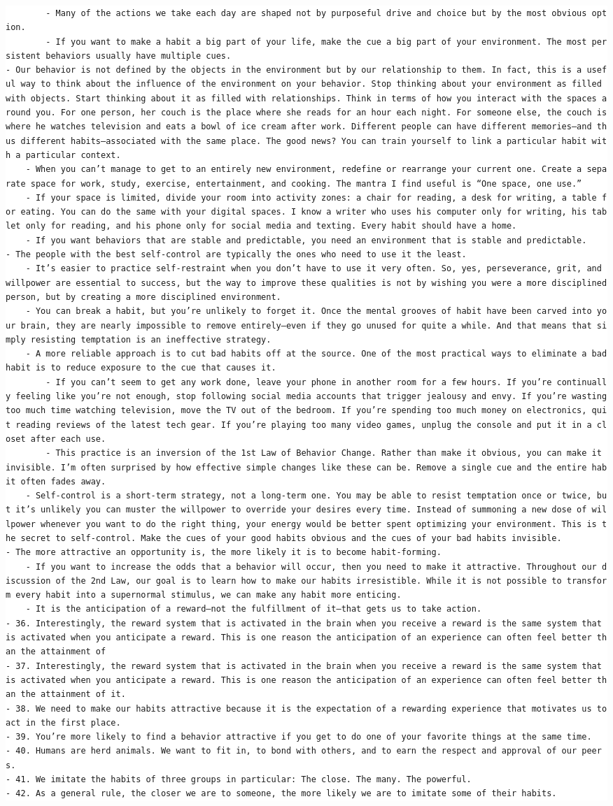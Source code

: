 			- Many of the actions we take each day are shaped not by purposeful drive and choice but by the most obvious option.
			- If you want to make a habit a big part of your life, make the cue a big part of your environment. The most persistent behaviors usually have multiple cues.
	- Our behavior is not defined by the objects in the environment but by our relationship to them. In fact, this is a useful way to think about the influence of the environment on your behavior. Stop thinking about your environment as filled with objects. Start thinking about it as filled with relationships. Think in terms of how you interact with the spaces around you. For one person, her couch is the place where she reads for an hour each night. For someone else, the couch is where he watches television and eats a bowl of ice cream after work. Different people can have different memories—and thus different habits—associated with the same place. The good news? You can train yourself to link a particular habit with a particular context.
		- When you can’t manage to get to an entirely new environment, redefine or rearrange your current one. Create a separate space for work, study, exercise, entertainment, and cooking. The mantra I find useful is “One space, one use.”
		- If your space is limited, divide your room into activity zones: a chair for reading, a desk for writing, a table for eating. You can do the same with your digital spaces. I know a writer who uses his computer only for writing, his tablet only for reading, and his phone only for social media and texting. Every habit should have a home.
		- If you want behaviors that are stable and predictable, you need an environment that is stable and predictable.
	- The people with the best self-control are typically the ones who need to use it the least.
		- It’s easier to practice self-restraint when you don’t have to use it very often. So, yes, perseverance, grit, and willpower are essential to success, but the way to improve these qualities is not by wishing you were a more disciplined person, but by creating a more disciplined environment.
		- You can break a habit, but you’re unlikely to forget it. Once the mental grooves of habit have been carved into your brain, they are nearly impossible to remove entirely—even if they go unused for quite a while. And that means that simply resisting temptation is an ineffective strategy.
		- A more reliable approach is to cut bad habits off at the source. One of the most practical ways to eliminate a bad habit is to reduce exposure to the cue that causes it.
			- If you can’t seem to get any work done, leave your phone in another room for a few hours. If you’re continually feeling like you’re not enough, stop following social media accounts that trigger jealousy and envy. If you’re wasting too much time watching television, move the TV out of the bedroom. If you’re spending too much money on electronics, quit reading reviews of the latest tech gear. If you’re playing too many video games, unplug the console and put it in a closet after each use.
			- This practice is an inversion of the 1st Law of Behavior Change. Rather than make it obvious, you can make it invisible. I’m often surprised by how effective simple changes like these can be. Remove a single cue and the entire habit often fades away.
		- Self-control is a short-term strategy, not a long-term one. You may be able to resist temptation once or twice, but it’s unlikely you can muster the willpower to override your desires every time. Instead of summoning a new dose of willpower whenever you want to do the right thing, your energy would be better spent optimizing your environment. This is the secret to self-control. Make the cues of your good habits obvious and the cues of your bad habits invisible.
	- The more attractive an opportunity is, the more likely it is to become habit-forming.
		- If you want to increase the odds that a behavior will occur, then you need to make it attractive. Throughout our discussion of the 2nd Law, our goal is to learn how to make our habits irresistible. While it is not possible to transform every habit into a supernormal stimulus, we can make any habit more enticing.
		- It is the anticipation of a reward—not the fulfillment of it—that gets us to take action.
	- 36. Interestingly, the reward system that is activated in the brain when you receive a reward is the same system that is activated when you anticipate a reward. This is one reason the anticipation of an experience can often feel better than the attainment of
	- 37. Interestingly, the reward system that is activated in the brain when you receive a reward is the same system that is activated when you anticipate a reward. This is one reason the anticipation of an experience can often feel better than the attainment of it.
	- 38. We need to make our habits attractive because it is the expectation of a rewarding experience that motivates us to act in the first place.
	- 39. You’re more likely to find a behavior attractive if you get to do one of your favorite things at the same time.
	- 40. Humans are herd animals. We want to fit in, to bond with others, and to earn the respect and approval of our peers.
	- 41. We imitate the habits of three groups in particular: The close. The many. The powerful.
	- 42. As a general rule, the closer we are to someone, the more likely we are to imitate some of their habits.